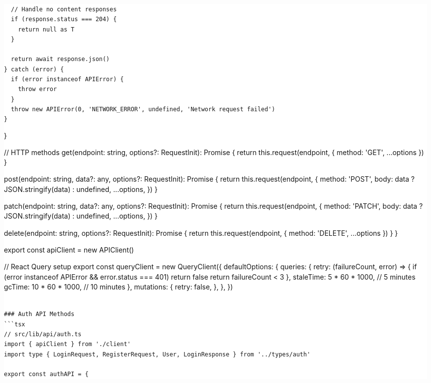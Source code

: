       // Handle no content responses
      if (response.status === 204) {
        return null as T
      }

      return await response.json()
    } catch (error) {
      if (error instanceof APIError) {
        throw error
      }
      throw new APIError(0, 'NETWORK_ERROR', undefined, 'Network request failed')
    }
  }

  // HTTP methods
  get<T>(endpoint: string, options?: RequestInit): Promise<T> {
    return this.request<T>(endpoint, { method: 'GET', ...options })
  }

  post<T>(endpoint: string, data?: any, options?: RequestInit): Promise<T> {
    return this.request<T>(endpoint, {
      method: 'POST',
      body: data ? JSON.stringify(data) : undefined,
      ...options,
    })
  }

  patch<T>(endpoint: string, data?: any, options?: RequestInit): Promise<T> {
    return this.request<T>(endpoint, {
      method: 'PATCH', 
      body: data ? JSON.stringify(data) : undefined,
      ...options,
    })
  }

  delete<T>(endpoint: string, options?: RequestInit): Promise<T> {
    return this.request<T>(endpoint, { method: 'DELETE', ...options })
  }
}

export const apiClient = new APIClient()

// React Query setup
export const queryClient = new QueryClient({
  defaultOptions: {
    queries: {
      retry: (failureCount, error) => {
        if (error instanceof APIError && error.status === 401) return false
        return failureCount < 3
      },
      staleTime: 5 * 60 * 1000, // 5 minutes
      gcTime: 10 * 60 * 1000, // 10 minutes
    },
    mutations: {
      retry: false,
    },
  },
})
```

### Auth API Methods
```tsx
// src/lib/api/auth.ts
import { apiClient } from './client'
import type { LoginRequest, RegisterRequest, User, LoginResponse } from '../types/auth'

export const authAPI = {
```